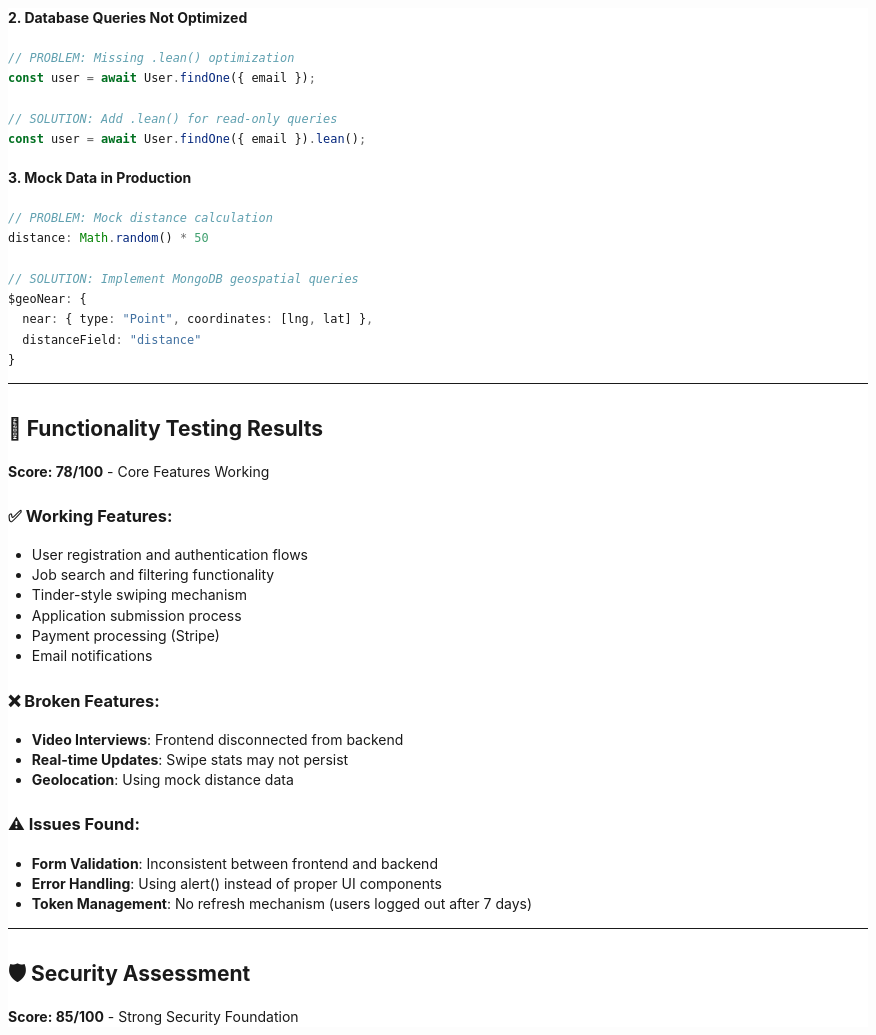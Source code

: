 #### 2. Database Queries Not Optimized
```typescript
// PROBLEM: Missing .lean() optimization
const user = await User.findOne({ email });

// SOLUTION: Add .lean() for read-only queries
const user = await User.findOne({ email }).lean();
```

#### 3. Mock Data in Production
```typescript
// PROBLEM: Mock distance calculation
distance: Math.random() * 50

// SOLUTION: Implement MongoDB geospatial queries
$geoNear: {
  near: { type: "Point", coordinates: [lng, lat] },
  distanceField: "distance"
}
```

---

## 🔧 Functionality Testing Results

**Score: 78/100** - Core Features Working

### ✅ Working Features:
- User registration and authentication flows
- Job search and filtering functionality
- Tinder-style swiping mechanism
- Application submission process
- Payment processing (Stripe)
- Email notifications

### ❌ Broken Features:
- **Video Interviews**: Frontend disconnected from backend
- **Real-time Updates**: Swipe stats may not persist
- **Geolocation**: Using mock distance data

### ⚠️ Issues Found:
- **Form Validation**: Inconsistent between frontend and backend
- **Error Handling**: Using alert() instead of proper UI components
- **Token Management**: No refresh mechanism (users logged out after 7 days)

---

## 🛡️ Security Assessment

**Score: 85/100** - Strong Security Foundation
